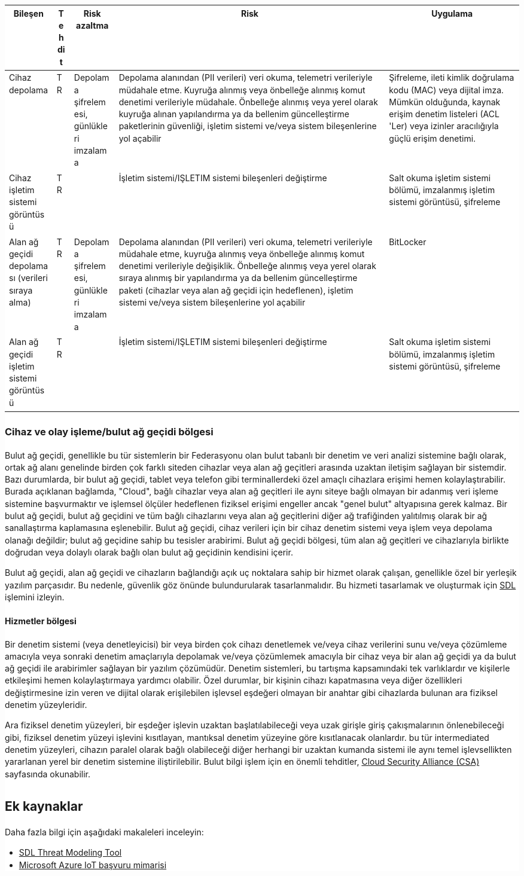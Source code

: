 | **Bileşen** | **Tehdit** | **Risk azaltma** | **Risk** | **Uygulama** |
| --- | --- | --- | --- | --- |
| Cihaz depolama |TR |Depolama şifrelemesi, günlükleri imzalama |Depolama alanından (PII verileri) veri okuma, telemetri verileriyle müdahale etme. Kuyruğa alınmış veya önbelleğe alınmış komut denetimi verileriyle müdahale. Önbelleğe alınmış veya yerel olarak kuyruğa alınan yapılandırma ya da bellenim güncelleştirme paketlerinin güvenliği, işletim sistemi ve/veya sistem bileşenlerine yol açabilir |Şifreleme, ileti kimlik doğrulama kodu (MAC) veya dijital imza. Mümkün olduğunda, kaynak erişim denetim listeleri (ACL 'Ler) veya izinler aracılığıyla güçlü erişim denetimi. |
| Cihaz işletim sistemi görüntüsü |TR | |İşletim sistemi/IŞLETIM sistemi bileşenleri değiştirme |Salt okuma işletim sistemi bölümü, imzalanmış işletim sistemi görüntüsü, şifreleme |
| Alan ağ geçidi depolaması (verileri sıraya alma) |TR |Depolama şifrelemesi, günlükleri imzalama |Depolama alanından (PII verileri) veri okuma, telemetri verileriyle müdahale etme, kuyruğa alınmış veya önbelleğe alınmış komut denetimi verileriyle değişiklik. Önbelleğe alınmış veya yerel olarak sıraya alınmış bir yapılandırma ya da bellenim güncelleştirme paketi (cihazlar veya alan ağ geçidi için hedeflenen), işletim sistemi ve/veya sistem bileşenlerine yol açabilir |BitLocker |
| Alan ağ geçidi işletim sistemi görüntüsü |TR | |İşletim sistemi/IŞLETIM sistemi bileşenleri değiştirme |Salt okuma işletim sistemi bölümü, imzalanmış işletim sistemi görüntüsü, şifreleme |

### <a name="device-and-event-processingcloud-gateway-zone"></a>Cihaz ve olay işleme/bulut ağ geçidi bölgesi

Bulut ağ geçidi, genellikle bu tür sistemlerin bir Federasyonu olan bulut tabanlı bir denetim ve veri analizi sistemine bağlı olarak, ortak ağ alanı genelinde birden çok farklı siteden cihazlar veya alan ağ geçitleri arasında uzaktan iletişim sağlayan bir sistemdir. Bazı durumlarda, bir bulut ağ geçidi, tablet veya telefon gibi terminallerdeki özel amaçlı cihazlara erişimi hemen kolaylaştırabilir. Burada açıklanan bağlamda, "Cloud", bağlı cihazlar veya alan ağ geçitleri ile aynı siteye bağlı olmayan bir adanmış veri işleme sistemine başvurmaktır ve işlemsel ölçüler hedeflenen fiziksel erişimi engeller ancak "genel bulut" altyapısına gerek kalmaz. Bir bulut ağ geçidi, bulut ağ geçidini ve tüm bağlı cihazlarını veya alan ağ geçitlerini diğer ağ trafiğinden yalıtılmış olarak bir ağ sanallaştırma kaplamasına eşlenebilir. Bulut ağ geçidi, cihaz verileri için bir cihaz denetim sistemi veya işlem veya depolama olanağı değildir; bulut ağ geçidine sahip bu tesisler arabirimi. Bulut ağ geçidi bölgesi, tüm alan ağ geçitleri ve cihazlarıyla birlikte doğrudan veya dolaylı olarak bağlı olan bulut ağ geçidinin kendisini içerir.

Bulut ağ geçidi, alan ağ geçidi ve cihazların bağlandığı açık uç noktalara sahip bir hizmet olarak çalışan, genellikle özel bir yerleşik yazılım parçasıdır. Bu nedenle, güvenlik göz önünde bulundurularak tasarlanmalıdır. Bu hizmeti tasarlamak ve oluşturmak için [SDL](https://www.microsoft.com/sdl) işlemini izleyin.

#### <a name="services-zone"></a>Hizmetler bölgesi

Bir denetim sistemi (veya denetleyicisi) bir veya birden çok cihazı denetlemek ve/veya cihaz verilerini sunu ve/veya çözümleme amacıyla veya sonraki denetim amaçlarıyla depolamak ve/veya çözümlemek amacıyla bir cihaz veya bir alan ağ geçidi ya da bulut ağ geçidi ile arabirimler sağlayan bir yazılım çözümüdür. Denetim sistemleri, bu tartışma kapsamındaki tek varlıklardır ve kişilerle etkileşimi hemen kolaylaştırmaya yardımcı olabilir. Özel durumlar, bir kişinin cihazı kapatmasına veya diğer özellikleri değiştirmesine izin veren ve dijital olarak erişilebilen işlevsel eşdeğeri olmayan bir anahtar gibi cihazlarda bulunan ara fiziksel denetim yüzeyleridir.

Ara fiziksel denetim yüzeyleri, bir eşdeğer işlevin uzaktan başlatılabileceği veya uzak girişle giriş çakışmalarının önlenebileceği gibi, fiziksel denetim yüzeyi işlevini kısıtlayan, mantıksal denetim yüzeyine göre kısıtlanacak olanlardır. bu tür intermediated denetim yüzeyleri, cihazın paralel olarak bağlı olabileceği diğer herhangi bir uzaktan kumanda sistemi ile aynı temel işlevsellikten yararlanan yerel bir denetim sistemine iliştirilebilir. Bulut bilgi işlem için en önemli tehditler, [Cloud Security Alliance (CSA)](https://cloudsecurityalliance.org/articles/csa-releases-top-threats-to-cloud-computing-deep-dive/) sayfasında okunabilir.

## <a name="additional-resources"></a>Ek kaynaklar

Daha fazla bilgi için aşağıdaki makaleleri inceleyin:

* [SDL Threat Modeling Tool](https://www.microsoft.com/sdl/adopt/threatmodeling.aspx)
* [Microsoft Azure IoT başvuru mimarisi](https://azure.microsoft.com/updates/microsoft-azure-iot-reference-architecture-available/)